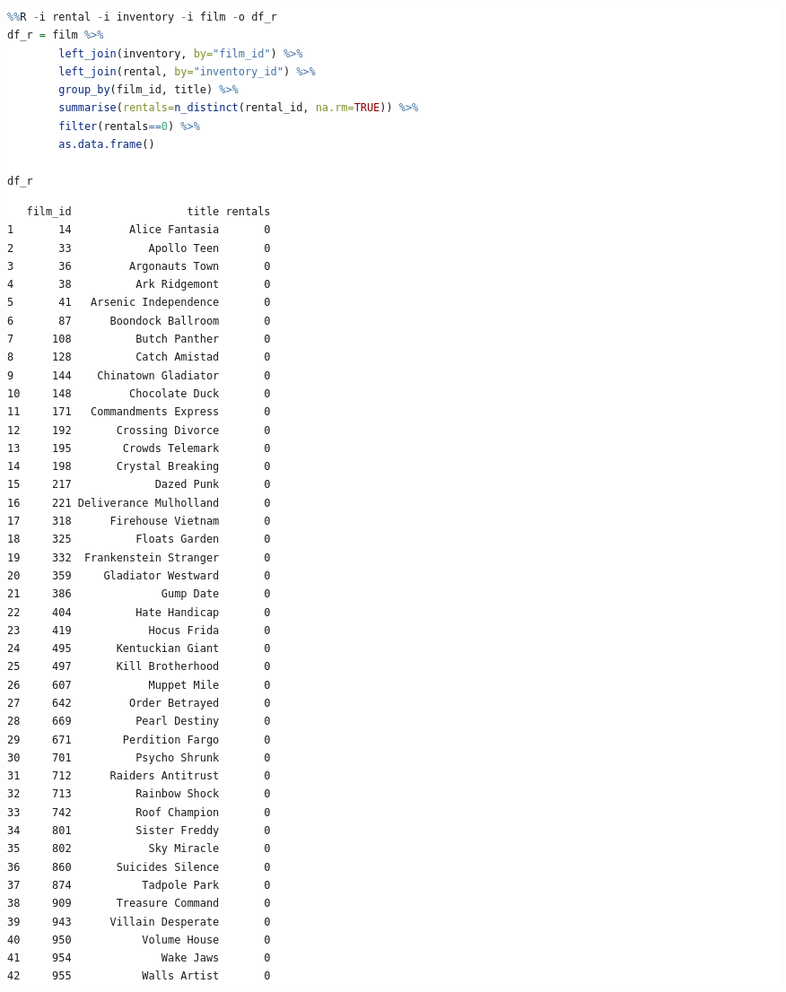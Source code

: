
```r
%%R -i rental -i inventory -i film -o df_r
df_r = film %>% 
        left_join(inventory, by="film_id") %>% 
        left_join(rental, by="inventory_id") %>% 
        group_by(film_id, title) %>% 
        summarise(rentals=n_distinct(rental_id, na.rm=TRUE)) %>% 
        filter(rentals==0) %>%
        as.data.frame()

df_r
```

       film_id                  title rentals
    1       14         Alice Fantasia       0
    2       33            Apollo Teen       0
    3       36         Argonauts Town       0
    4       38          Ark Ridgemont       0
    5       41   Arsenic Independence       0
    6       87      Boondock Ballroom       0
    7      108          Butch Panther       0
    8      128          Catch Amistad       0
    9      144    Chinatown Gladiator       0
    10     148         Chocolate Duck       0
    11     171   Commandments Express       0
    12     192       Crossing Divorce       0
    13     195        Crowds Telemark       0
    14     198       Crystal Breaking       0
    15     217             Dazed Punk       0
    16     221 Deliverance Mulholland       0
    17     318      Firehouse Vietnam       0
    18     325          Floats Garden       0
    19     332  Frankenstein Stranger       0
    20     359     Gladiator Westward       0
    21     386              Gump Date       0
    22     404          Hate Handicap       0
    23     419            Hocus Frida       0
    24     495       Kentuckian Giant       0
    25     497       Kill Brotherhood       0
    26     607            Muppet Mile       0
    27     642         Order Betrayed       0
    28     669          Pearl Destiny       0
    29     671        Perdition Fargo       0
    30     701          Psycho Shrunk       0
    31     712      Raiders Antitrust       0
    32     713          Rainbow Shock       0
    33     742          Roof Champion       0
    34     801          Sister Freddy       0
    35     802            Sky Miracle       0
    36     860       Suicides Silence       0
    37     874           Tadpole Park       0
    38     909       Treasure Command       0
    39     943      Villain Desperate       0
    40     950           Volume House       0
    41     954              Wake Jaws       0
    42     955           Walls Artist       0
